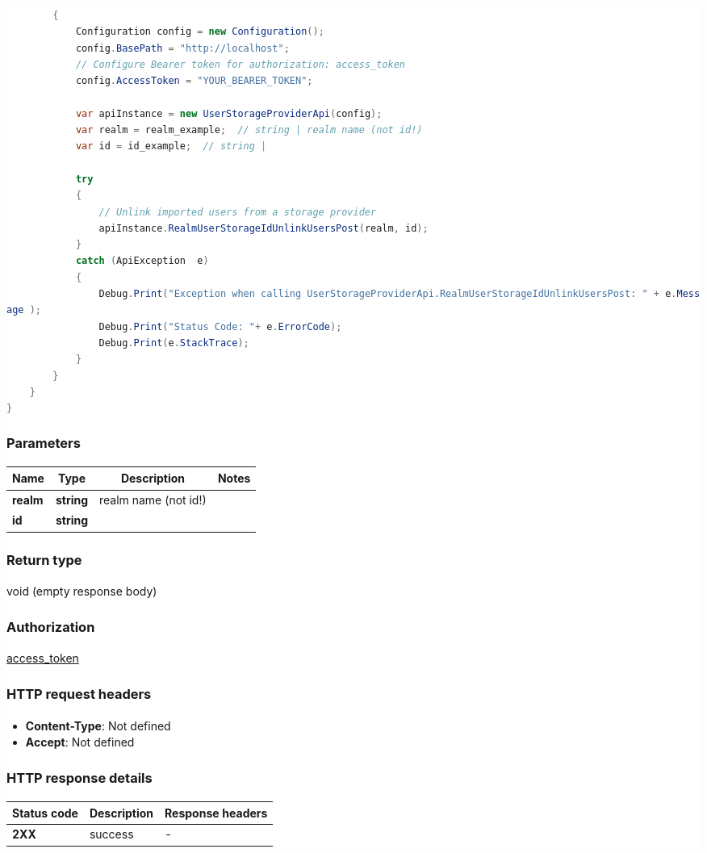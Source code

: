 ```csharp
        {
            Configuration config = new Configuration();
            config.BasePath = "http://localhost";
            // Configure Bearer token for authorization: access_token
            config.AccessToken = "YOUR_BEARER_TOKEN";

            var apiInstance = new UserStorageProviderApi(config);
            var realm = realm_example;  // string | realm name (not id!)
            var id = id_example;  // string | 

            try
            {
                // Unlink imported users from a storage provider
                apiInstance.RealmUserStorageIdUnlinkUsersPost(realm, id);
            }
            catch (ApiException  e)
            {
                Debug.Print("Exception when calling UserStorageProviderApi.RealmUserStorageIdUnlinkUsersPost: " + e.Message );
                Debug.Print("Status Code: "+ e.ErrorCode);
                Debug.Print(e.StackTrace);
            }
        }
    }
}
```

### Parameters

Name | Type | Description  | Notes
------------- | ------------- | ------------- | -------------
 **realm** | **string**| realm name (not id!) | 
 **id** | **string**|  | 

### Return type

void (empty response body)

### Authorization

[access_token](../README.md#access_token)

### HTTP request headers

 - **Content-Type**: Not defined
 - **Accept**: Not defined


### HTTP response details
| Status code | Description | Response headers |
|-------------|-------------|------------------|
| **2XX** | success |  -  |
